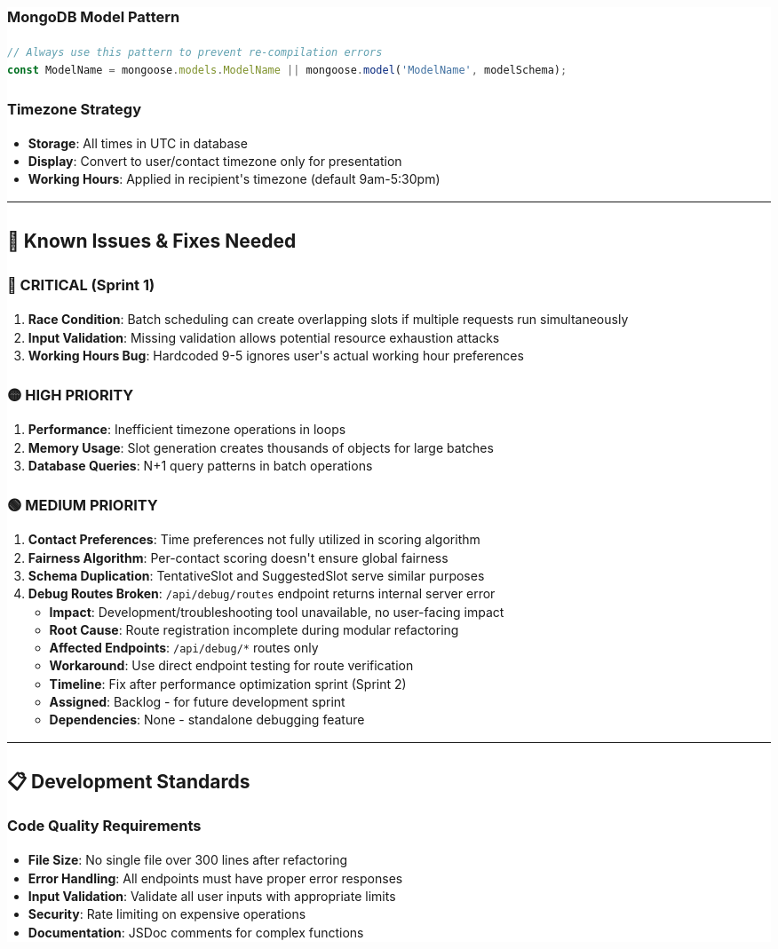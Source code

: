 ### **MongoDB Model Pattern**
```javascript
// Always use this pattern to prevent re-compilation errors
const ModelName = mongoose.models.ModelName || mongoose.model('ModelName', modelSchema);
```

### **Timezone Strategy**
- **Storage**: All times in UTC in database
- **Display**: Convert to user/contact timezone only for presentation
- **Working Hours**: Applied in recipient's timezone (default 9am-5:30pm)

---

## 🐛 **Known Issues & Fixes Needed**

### **🔴 CRITICAL (Sprint 1)**
1. **Race Condition**: Batch scheduling can create overlapping slots if multiple requests run simultaneously
2. **Input Validation**: Missing validation allows potential resource exhaustion attacks
3. **Working Hours Bug**: Hardcoded 9-5 ignores user's actual working hour preferences

### **🟡 HIGH PRIORITY**
1. **Performance**: Inefficient timezone operations in loops
2. **Memory Usage**: Slot generation creates thousands of objects for large batches
3. **Database Queries**: N+1 query patterns in batch operations

### **🟢 MEDIUM PRIORITY**
1. **Contact Preferences**: Time preferences not fully utilized in scoring algorithm
2. **Fairness Algorithm**: Per-contact scoring doesn't ensure global fairness
3. **Schema Duplication**: TentativeSlot and SuggestedSlot serve similar purposes
4. **Debug Routes Broken**: `/api/debug/routes` endpoint returns internal server error
   - **Impact**: Development/troubleshooting tool unavailable, no user-facing impact
   - **Root Cause**: Route registration incomplete during modular refactoring
   - **Affected Endpoints**: `/api/debug/*` routes only
   - **Workaround**: Use direct endpoint testing for route verification
   - **Timeline**: Fix after performance optimization sprint (Sprint 2)
   - **Assigned**: Backlog - for future development sprint
   - **Dependencies**: None - standalone debugging feature

---

## 📋 **Development Standards**

### **Code Quality Requirements**
- **File Size**: No single file over 300 lines after refactoring
- **Error Handling**: All endpoints must have proper error responses
- **Input Validation**: Validate all user inputs with appropriate limits
- **Security**: Rate limiting on expensive operations
- **Documentation**: JSDoc comments for complex functions
